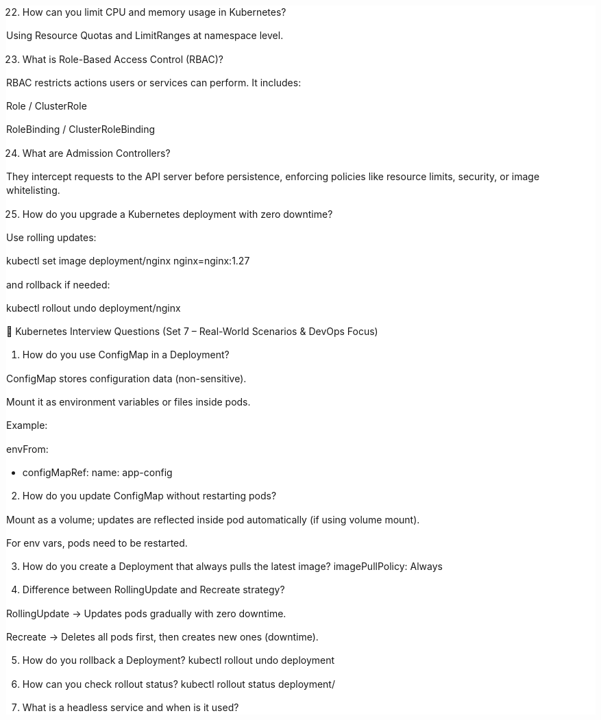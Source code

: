 22. How can you limit CPU and memory usage in Kubernetes?

Using Resource Quotas and LimitRanges at namespace level.

23. What is Role-Based Access Control (RBAC)?

RBAC restricts actions users or services can perform.
It includes:

Role / ClusterRole

RoleBinding / ClusterRoleBinding

24. What are Admission Controllers?

They intercept requests to the API server before persistence, enforcing policies like resource limits, security, or image whitelisting.

25. How do you upgrade a Kubernetes deployment with zero downtime?

Use rolling updates:

kubectl set image deployment/nginx nginx=nginx:1.27


and rollback if needed:

kubectl rollout undo deployment/nginx

🧠 Kubernetes Interview Questions (Set 7 – Real-World Scenarios & DevOps Focus)
1. How do you use ConfigMap in a Deployment?

ConfigMap stores configuration data (non-sensitive).

Mount it as environment variables or files inside pods.

Example:

envFrom:
- configMapRef:
    name: app-config

2. How do you update ConfigMap without restarting pods?

Mount as a volume; updates are reflected inside pod automatically (if using volume mount).

For env vars, pods need to be restarted.

3. How do you create a Deployment that always pulls the latest image?
imagePullPolicy: Always

4. Difference between RollingUpdate and Recreate strategy?

RollingUpdate → Updates pods gradually with zero downtime.

Recreate → Deletes all pods first, then creates new ones (downtime).

5. How do you rollback a Deployment?
kubectl rollout undo deployment <deployment-name>

6. How can you check rollout status?
kubectl rollout status deployment/<deployment-name>

7. What is a headless service and when is it used?
